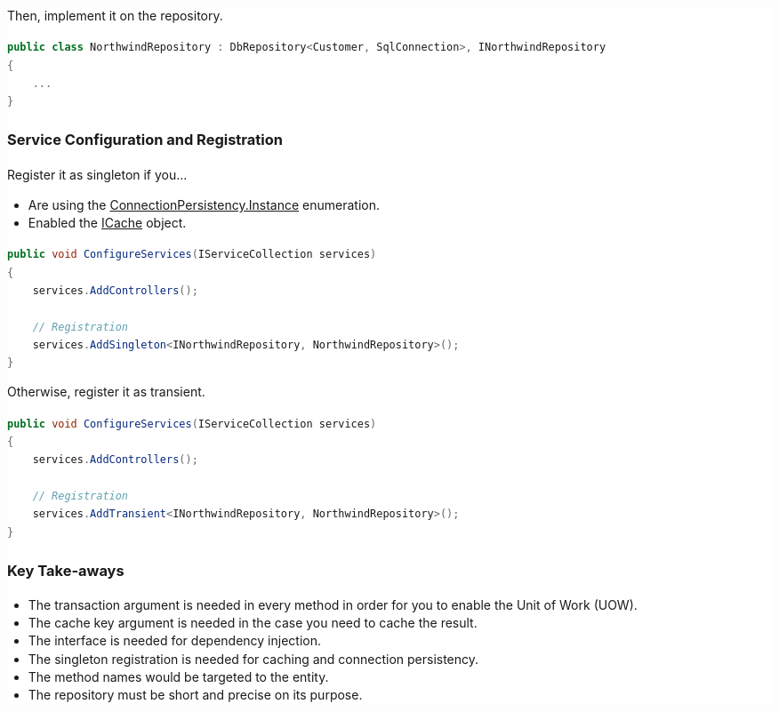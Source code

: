 Then, implement it on the repository.

```csharp
public class NorthwindRepository : DbRepository<Customer, SqlConnection>, INorthwindRepository
{
    ...
}
```

### Service Configuration and Registration

Register it as singleton if you...

- Are using the [ConnectionPersistency.Instance](/enumeration/connectionpersistency#instance) enumeration.
- Enabled the [ICache](/interface/icache) object.

```csharp
public void ConfigureServices(IServiceCollection services)
{
    services.AddControllers();

    // Registration
    services.AddSingleton<INorthwindRepository, NorthwindRepository>();
}
```

Otherwise, register it as transient.


```csharp
public void ConfigureServices(IServiceCollection services)
{
    services.AddControllers();

    // Registration
    services.AddTransient<INorthwindRepository, NorthwindRepository>();
}
```

### Key Take-aways

- The transaction argument is needed in every method in order for you to enable the Unit of Work (UOW).
- The cache key argument is needed in the case you need to cache the result.
- The interface is needed for dependency injection.
- The singleton registration is needed for caching and connection persistency.
- The method names would be targeted to the entity.
- The repository must be short and precise on its purpose.